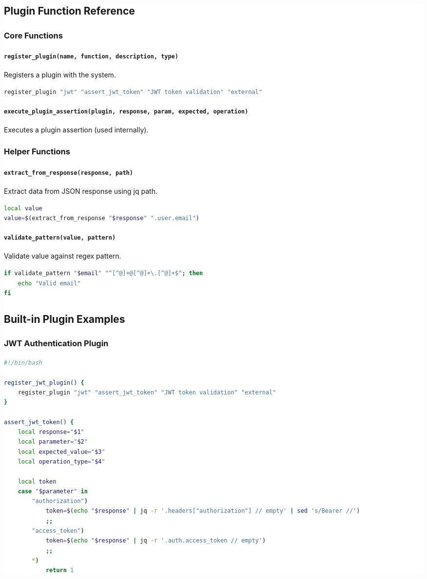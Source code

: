 ## Plugin Function Reference

### Core Functions

#### `register_plugin(name, function, description, type)`

Registers a plugin with the system.

```bash
register_plugin "jwt" "assert_jwt_token" "JWT token validation" "external"
```

#### `execute_plugin_assertion(plugin, response, param, expected, operation)`

Executes a plugin assertion (used internally).

### Helper Functions

#### `extract_from_response(response, path)`

Extract data from JSON response using jq path.

```bash
local value
value=$(extract_from_response "$response" ".user.email")
```

#### `validate_pattern(value, pattern)`

Validate value against regex pattern.

```bash
if validate_pattern "$email" "^[^@]+@[^@]+\.[^@]+$"; then
    echo "Valid email"
fi
```

## Built-in Plugin Examples

### JWT Authentication Plugin

```bash
#!/bin/bash

register_jwt_plugin() {
    register_plugin "jwt" "assert_jwt_token" "JWT token validation" "external"
}

assert_jwt_token() {
    local response="$1"
    local parameter="$2"
    local expected_value="$3"
    local operation_type="$4"
    
    local token
    case "$parameter" in
        "authorization")
            token=$(echo "$response" | jq -r '.headers["authorization"] // empty' | sed 's/Bearer //')
            ;;
        "access_token")
            token=$(echo "$response" | jq -r '.auth.access_token // empty')
            ;;
        *)
            return 1
```